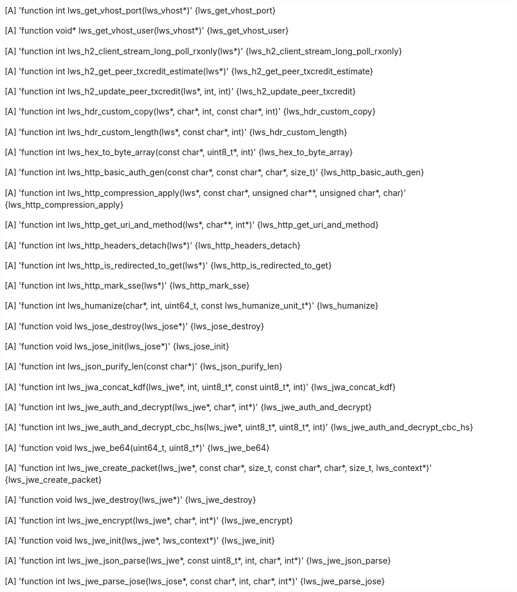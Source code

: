   [A] 'function int lws_get_vhost_port(lws_vhost*)'    {lws_get_vhost_port}

  [A] 'function void* lws_get_vhost_user(lws_vhost*)'    {lws_get_vhost_user}

  [A] 'function int lws_h2_client_stream_long_poll_rxonly(lws*)'    {lws_h2_client_stream_long_poll_rxonly}

  [A] 'function int lws_h2_get_peer_txcredit_estimate(lws*)'    {lws_h2_get_peer_txcredit_estimate}

  [A] 'function int lws_h2_update_peer_txcredit(lws*, int, int)'    {lws_h2_update_peer_txcredit}

  [A] 'function int lws_hdr_custom_copy(lws*, char*, int, const char*, int)'    {lws_hdr_custom_copy}

  [A] 'function int lws_hdr_custom_length(lws*, const char*, int)'    {lws_hdr_custom_length}

  [A] 'function int lws_hex_to_byte_array(const char*, uint8_t*, int)'    {lws_hex_to_byte_array}

  [A] 'function int lws_http_basic_auth_gen(const char*, const char*, char*, size_t)'    {lws_http_basic_auth_gen}

  [A] 'function int lws_http_compression_apply(lws*, const char*, unsigned char**, unsigned char*, char)'    {lws_http_compression_apply}

  [A] 'function int lws_http_get_uri_and_method(lws*, char**, int*)'    {lws_http_get_uri_and_method}

  [A] 'function int lws_http_headers_detach(lws*)'    {lws_http_headers_detach}

  [A] 'function int lws_http_is_redirected_to_get(lws*)'    {lws_http_is_redirected_to_get}

  [A] 'function int lws_http_mark_sse(lws*)'    {lws_http_mark_sse}

  [A] 'function int lws_humanize(char*, int, uint64_t, const lws_humanize_unit_t*)'    {lws_humanize}

  [A] 'function void lws_jose_destroy(lws_jose*)'    {lws_jose_destroy}

  [A] 'function void lws_jose_init(lws_jose*)'    {lws_jose_init}

  [A] 'function int lws_json_purify_len(const char*)'    {lws_json_purify_len}

  [A] 'function int lws_jwa_concat_kdf(lws_jwe*, int, uint8_t*, const uint8_t*, int)'    {lws_jwa_concat_kdf}

  [A] 'function int lws_jwe_auth_and_decrypt(lws_jwe*, char*, int*)'    {lws_jwe_auth_and_decrypt}

  [A] 'function int lws_jwe_auth_and_decrypt_cbc_hs(lws_jwe*, uint8_t*, uint8_t*, int)'    {lws_jwe_auth_and_decrypt_cbc_hs}

  [A] 'function void lws_jwe_be64(uint64_t, uint8_t*)'    {lws_jwe_be64}

  [A] 'function int lws_jwe_create_packet(lws_jwe*, const char*, size_t, const char*, char*, size_t, lws_context*)'    {lws_jwe_create_packet}

  [A] 'function void lws_jwe_destroy(lws_jwe*)'    {lws_jwe_destroy}

  [A] 'function int lws_jwe_encrypt(lws_jwe*, char*, int*)'    {lws_jwe_encrypt}

  [A] 'function void lws_jwe_init(lws_jwe*, lws_context*)'    {lws_jwe_init}

  [A] 'function int lws_jwe_json_parse(lws_jwe*, const uint8_t*, int, char*, int*)'    {lws_jwe_json_parse}

  [A] 'function int lws_jwe_parse_jose(lws_jose*, const char*, int, char*, int*)'    {lws_jwe_parse_jose}
